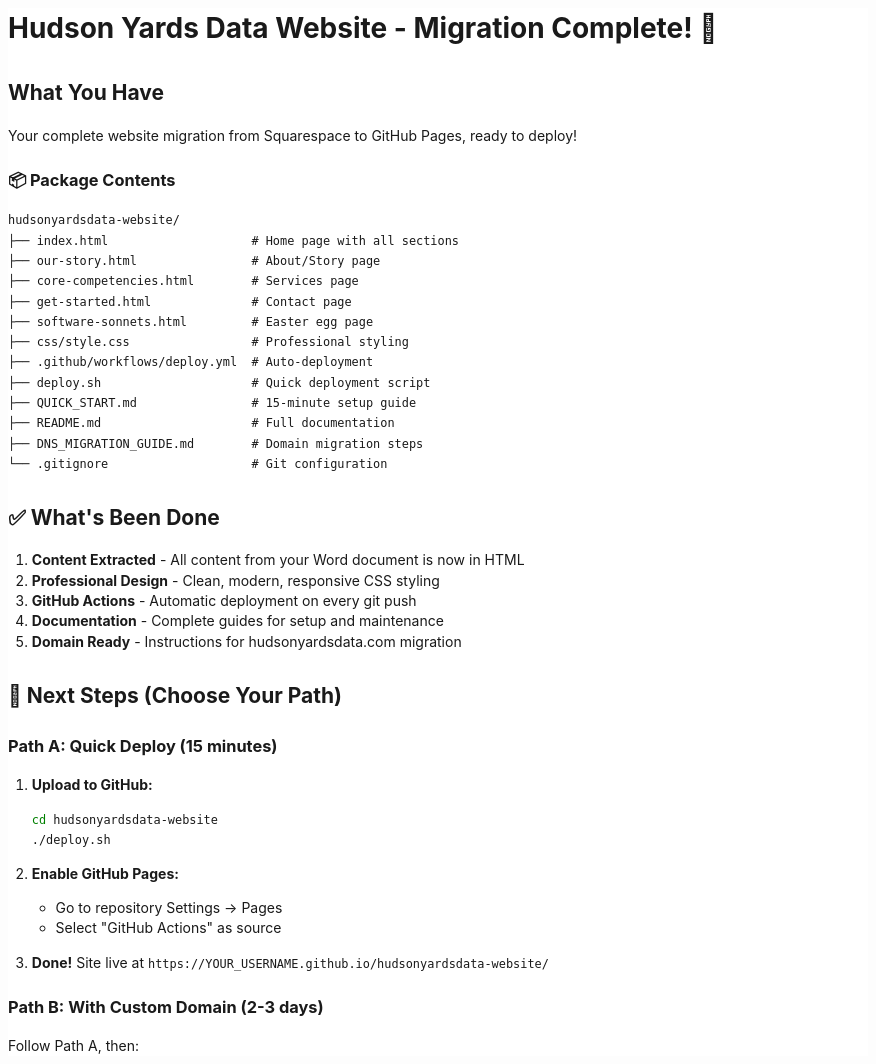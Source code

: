 # Hudson Yards Data Website - Migration Complete! 🎉

## What You Have

Your complete website migration from Squarespace to GitHub Pages, ready to deploy!

### 📦 Package Contents

```
hudsonyardsdata-website/
├── index.html                    # Home page with all sections
├── our-story.html                # About/Story page
├── core-competencies.html        # Services page
├── get-started.html              # Contact page
├── software-sonnets.html         # Easter egg page
├── css/style.css                 # Professional styling
├── .github/workflows/deploy.yml  # Auto-deployment
├── deploy.sh                     # Quick deployment script
├── QUICK_START.md                # 15-minute setup guide
├── README.md                     # Full documentation
├── DNS_MIGRATION_GUIDE.md        # Domain migration steps
└── .gitignore                    # Git configuration
```

## ✅ What's Been Done

1. **Content Extracted** - All content from your Word document is now in HTML
2. **Professional Design** - Clean, modern, responsive CSS styling
3. **GitHub Actions** - Automatic deployment on every git push
4. **Documentation** - Complete guides for setup and maintenance
5. **Domain Ready** - Instructions for hudsonyardsdata.com migration

## 🚀 Next Steps (Choose Your Path)

### Path A: Quick Deploy (15 minutes)

1. **Upload to GitHub:**
   ```bash
   cd hudsonyardsdata-website
   ./deploy.sh
   ```

2. **Enable GitHub Pages:**
   - Go to repository Settings → Pages
   - Select "GitHub Actions" as source
   
3. **Done!** Site live at `https://YOUR_USERNAME.github.io/hudsonyardsdata-website/`

### Path B: With Custom Domain (2-3 days)

Follow Path A, then:
